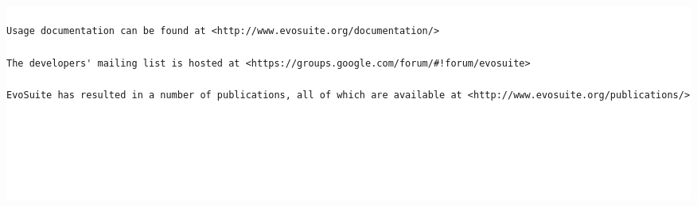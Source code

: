 ```

Usage documentation can be found at <http://www.evosuite.org/documentation/>

The developers' mailing list is hosted at <https://groups.google.com/forum/#!forum/evosuite>

EvoSuite has resulted in a number of publications, all of which are available at <http://www.evosuite.org/publications/>







